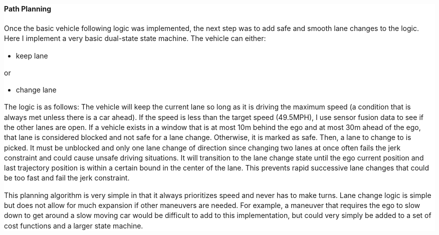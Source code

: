 #### Path Planning

Once the basic vehicle following logic was implemented, the next step was to add safe and smooth lane changes to the logic. Here I implement a very basic dual-state state machine. The vehicle can either:
- keep lane

or

- change lane

The logic is as follows:
The vehicle will keep the current lane so long as it is driving the maximum speed (a condition that is always met unless there is a car ahead). If the speed is less than the target speed (49.5MPH), I use sensor fusion data to see if the other lanes are open. If a vehicle exists in a window that is at most 10m behind the ego and at most 30m ahead of the ego, that lane is considered blocked and not safe for a lane change. Otherwise, it is marked as safe. Then, a lane to change to is picked. It must be unblocked and only one lane change of direction since changing two lanes at once often fails the jerk constraint and could cause unsafe driving situations. It will transition to the lane change state until the ego current position and last trajectory position is within a certain bound in the center of the lane. This prevents rapid successive lane changes that could be too fast and fail the jerk constraint.

This planning algorithm is very simple in that it always prioritizes speed and never has to make turns. Lane change logic is simple but does not allow for much expansion if other maneuvers are needed. For example, a maneuver that requires the ego to slow down to get around a slow moving car would be difficult to add to this implementation, but could very simply be added to a set of cost functions and a larger state machine.
